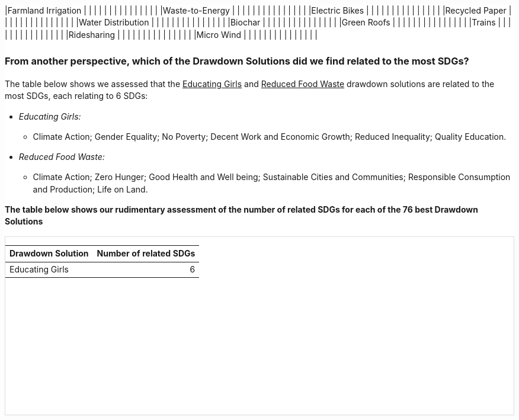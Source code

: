 |Farmland Irrigation                 |                                      |                                          |                                    |                              |                                         |                                    |                               |                   |                                  |                |                    |                      |                                    |                    |
|Waste-to-Energy                     |                                      |                                          |                                    |                              |                                         |                                    |                               |                   |                                  |                |                    |                      |                                    |                    |
|Electric Bikes                      |                                      |                                          |                                    |                              |                                         |                                    |                               |                   |                                  |                |                    |                      |                                    |                    |
|Recycled Paper                      |                                      |                                          |                                    |                              |                                         |                                    |                               |                   |                                  |                |                    |                      |                                    |                    |
|Water Distribution                  |                                      |                                          |                                    |                              |                                         |                                    |                               |                   |                                  |                |                    |                      |                                    |                    |
|Biochar                             |                                      |                                          |                                    |                              |                                         |                                    |                               |                   |                                  |                |                    |                      |                                    |                    |
|Green Roofs                         |                                      |                                          |                                    |                              |                                         |                                    |                               |                   |                                  |                |                    |                      |                                    |                    |
|Trains                              |                                      |                                          |                                    |                              |                                         |                                    |                               |                   |                                  |                |                    |                      |                                    |                    |
|Ridesharing                         |                                      |                                          |                                    |                              |                                         |                                    |                               |                   |                                  |                |                    |                      |                                    |                    |
|Micro Wind                          |                                      |                                          |                                    |                              |                                         |                                    |                               |                   |                                  |                |                    |                      |                                    |                    |

### From another perspective, which of the Drawdown Solutions did we find related to the most SDGs? 

The table below shows we assessed that the [Educating Girls][10] and [Reduced Food Waste][11] drawdown solutions are related to the most SDGs, each relating to 6 SDGs:

- *Educating Girls:* 
  - Climate Action; Gender Equality; No Poverty;	Decent Work and Economic Growth; Reduced Inequality; Quality Education.

- *Reduced Food Waste:* 
  - Climate Action;	Zero Hunger; Good Health and Well being;	Sustainable Cities and Communities; Responsible Consumption and Production; Life on Land.

**The table below shows our rudimentary assessment of the number of related SDGs for each of the 76 best Drawdown Solutions**
<div style="border: 1px solid #ddd; padding: 0px; overflow-y: scroll; height:300px; "><table class="table table-striped" style="margin-left: auto; margin-right: auto;">
 <thead>
  <tr>
   <th style="text-align:left;position: sticky; top:0; background-color: #FFFFFF;"> Drawdown Solution </th>
   <th style="text-align:right;position: sticky; top:0; background-color: #FFFFFF;"> Number of related SDGs </th>
  </tr>
 </thead>
<tbody>
  <tr>
   <td style="text-align:left;"> Educating Girls </td>
   <td style="text-align:right;"> 6 </td>

[1]: https://sustainabledevelopment.un.org/sdgs
[2]: https://www.drawdown.org
[3]: https://www.drawdown.org/solutions
[4]: https://en.wikipedia.org/wiki/Member_states_of_the_United_Nations
[5]: https://unstats.un.org/sdgs/indicators/Global%20Indicator%20Framework%20after%20refinement_Eng.pdf
[6]: https://sustainabledevelopment.un.org/content/documents/11803Official-List-of-Proposed-SDG-Indicators.pdf
[7]: https://amyquinton.github.io/about/
[8]: https://dpnewman.com/
[9]: https://sustainabledevelopment.un.org/sdg13
[10]: https://www.drawdown.org/solutions/women-and-girls/educating-girls
[11]: https://www.drawdown.org/solutions/food/reduced-food-waste
[12]: https://docs.google.com/spreadsheets/d/1hq5frci8R4o5kor4oraealN66X1av1IhkZmOydjORrQ/edit?usp=sharing
[13]: https://github.com/amyquinton/drawdown-sdg/blob/master/drawdown-sdgs.Rmd